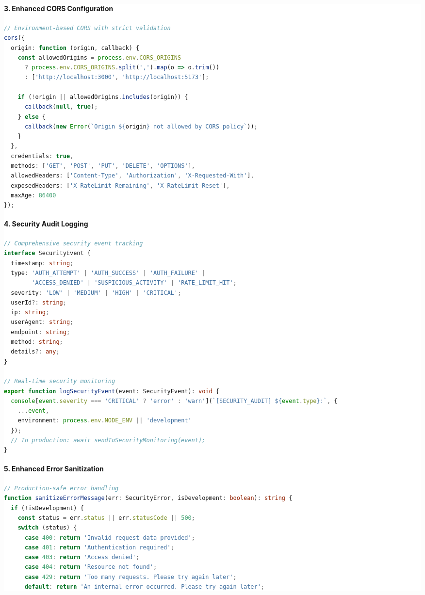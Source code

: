 ```typescript
```

#### 3. Enhanced CORS Configuration
```typescript
// Environment-based CORS with strict validation
cors({
  origin: function (origin, callback) {
    const allowedOrigins = process.env.CORS_ORIGINS 
      ? process.env.CORS_ORIGINS.split(',').map(o => o.trim())
      : ['http://localhost:3000', 'http://localhost:5173'];
    
    if (!origin || allowedOrigins.includes(origin)) {
      callback(null, true);
    } else {
      callback(new Error(`Origin ${origin} not allowed by CORS policy`));
    }
  },
  credentials: true,
  methods: ['GET', 'POST', 'PUT', 'DELETE', 'OPTIONS'],
  allowedHeaders: ['Content-Type', 'Authorization', 'X-Requested-With'],
  exposedHeaders: ['X-RateLimit-Remaining', 'X-RateLimit-Reset'],
  maxAge: 86400
});
```

#### 4. Security Audit Logging
```typescript
// Comprehensive security event tracking
interface SecurityEvent {
  timestamp: string;
  type: 'AUTH_ATTEMPT' | 'AUTH_SUCCESS' | 'AUTH_FAILURE' | 
        'ACCESS_DENIED' | 'SUSPICIOUS_ACTIVITY' | 'RATE_LIMIT_HIT';
  severity: 'LOW' | 'MEDIUM' | 'HIGH' | 'CRITICAL';
  userId?: string;
  ip: string;
  userAgent: string;
  endpoint: string;
  method: string;
  details?: any;
}

// Real-time security monitoring
export function logSecurityEvent(event: SecurityEvent): void {
  console[event.severity === 'CRITICAL' ? 'error' : 'warn'](`[SECURITY_AUDIT] ${event.type}:`, {
    ...event,
    environment: process.env.NODE_ENV || 'development'
  });
  // In production: await sendToSecurityMonitoring(event);
}
```

#### 5. Enhanced Error Sanitization
```typescript
// Production-safe error handling
function sanitizeErrorMessage(err: SecurityError, isDevelopment: boolean): string {
  if (!isDevelopment) {
    const status = err.status || err.statusCode || 500;
    switch (status) {
      case 400: return 'Invalid request data provided';
      case 401: return 'Authentication required';
      case 403: return 'Access denied';
      case 404: return 'Resource not found';
      case 429: return 'Too many requests. Please try again later';
      default: return 'An internal error occurred. Please try again later';
```